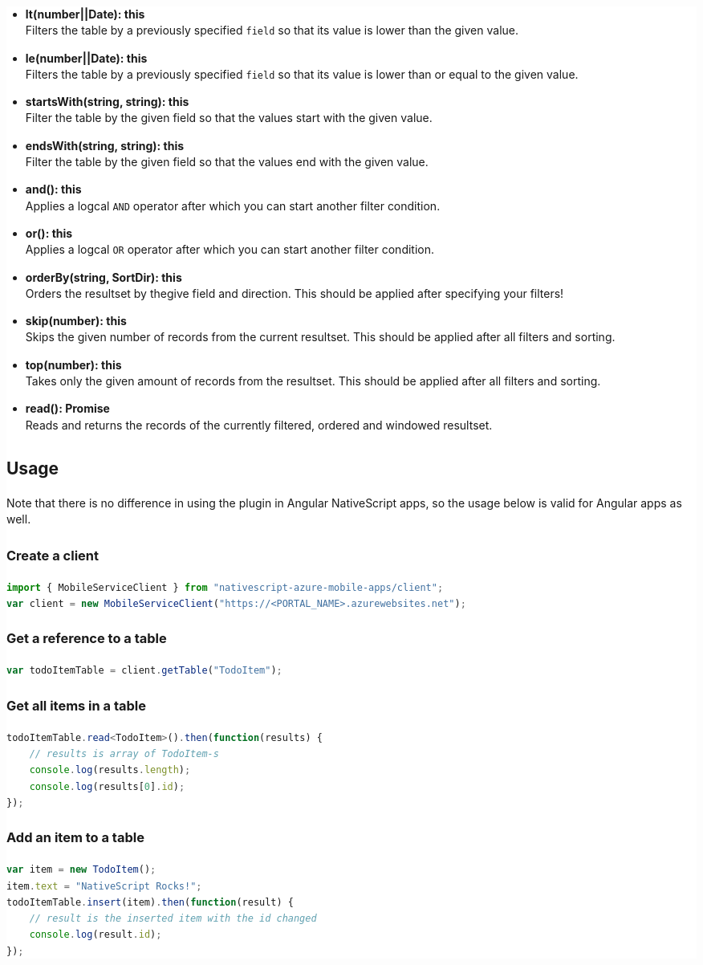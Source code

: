 * **lt(number||Date): this**  
Filters the table by a previously specified `field` so that its value is lower than the given value.

* **le(number||Date): this**  
Filters the table by a previously specified `field` so that its value is lower than or equal to the given value.

* **startsWith(string, string): this**  
Filter the table by the given field so that the values start with the given value. 

* **endsWith(string, string): this**  
Filter the table by the given field so that the values end with the given value. 

* **and(): this**  
Applies a logcal `AND` operator after which you can start another filter condition. 

* **or(): this**  
Applies a logcal `OR` operator after which you can start another filter condition. 

* **orderBy(string, SortDir): this**  
Orders the resultset by thegive field and direction. This should be applied after specifying your filters!

* **skip(number): this**  
Skips the given number of records from the current resultset. This should be applied after all filters and sorting. 

* **top(number): this**  
Takes only the given amount of records from the resultset. This should be applied after all filters and sorting.

* **read(): Promise<Array>**  
Reads and returns the records of the currently filtered, ordered and windowed resultset. 

## Usage
Note that there is no difference in using the plugin in Angular NativeScript apps, so the usage below is valid for Angular apps as well. 

### Create a client
```typescript
import { MobileServiceClient } from "nativescript-azure-mobile-apps/client";
var client = new MobileServiceClient("https://<PORTAL_NAME>.azurewebsites.net");
```
### Get a reference to a table
```typescript
var todoItemTable = client.getTable("TodoItem");
```
### Get all items in a table
```typescript
todoItemTable.read<TodoItem>().then(function(results) {
    // results is array of TodoItem-s
    console.log(results.length);
    console.log(results[0].id);
});
```
### Add an item to a table
```typescript
var item = new TodoItem();
item.text = "NativeScript Rocks!";
todoItemTable.insert(item).then(function(result) {
    // result is the inserted item with the id changed
    console.log(result.id);
});
```

